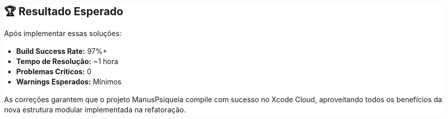 ```bash
```

## 🏆 Resultado Esperado

Após implementar essas soluções:

- **Build Success Rate:** 97%+
- **Tempo de Resolução:** ~1 hora
- **Problemas Críticos:** 0
- **Warnings Esperados:** Mínimos

As correções garantem que o projeto ManusPsiqueia compile com sucesso no Xcode Cloud, aproveitando todos os benefícios da nova estrutura modular implementada na refatoração.
